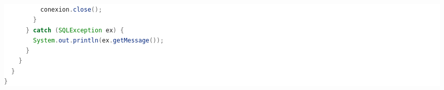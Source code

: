 ```java
          conexion.close();
        }
      } catch (SQLException ex) {
        System.out.println(ex.getMessage());
      }
    }
  }
}
```